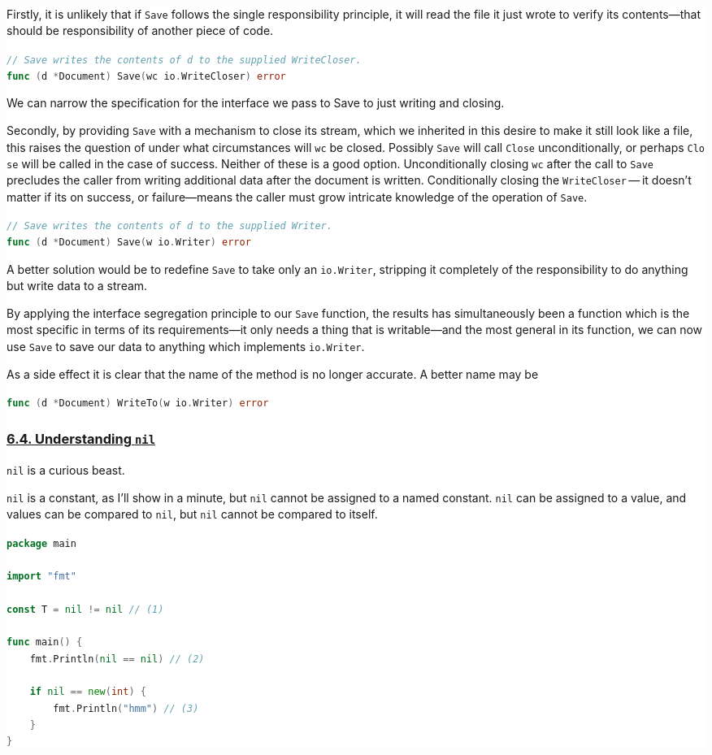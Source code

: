 Firstly, it is unlikely that if `Save` follows the single responsibility principle, it will read the file it just wrote to verify its contents—that should be responsibility of another piece of code.

```go
// Save writes the contents of d to the supplied WriteCloser.
func (d *Document) Save(wc io.WriteCloser) error
```

We can narrow the specification for the interface we pass to Save to just writing and closing.

Secondly, by providing `Save` with a mechanism to close its stream, which we inherited in this desire to make it still look like a file, this raises the question of under what circumstances will `wc` be closed. Possibly `Save` will call `Close` unconditionally, or perhaps `Close` will be called in the case of success. Neither of these is a good option. Unconditionally closing `wc` after the call to `Save` precludes the caller from writing additional data after the document is written. Conditionally closing the `WriteCloser` — it doesn’t matter if its on success, or failure—means the caller must grow intricate knowledge of the operation of `Save`.

```go
// Save writes the contents of d to the supplied Writer.
func (d *Document) Save(w io.Writer) error
```

A better solution would be to redefine `Save` to take only an `io.Writer`, stripping it completely of the responsibility to do anything but write data to a stream.

By applying the interface segregation principle to our `Save` function, the results has simultaneously been a function which is the most specific in terms of its requirements—it only needs a thing that is writable—and the most general in its function, we can now use `Save` to save our data to anything which implements `io.Writer`.

As a side effect it is clear that the name of the method is no longer accurate. A better name may be

```go
func (d *Document) WriteTo(w io.Writer) error
```

### [6.4. Understanding `nil`](https://dave.cheney.net/practical-go/presentations/gophercon-singapore-2019.html#_understanding_nil)

`nil` is a curious beast.

`nil` is a constant, as I’ll show in a minute, but `nil` cannot be assigned to a named constant. `nil` can be assigned to a value, and values can be compared to `nil`, but `nil` cannot be compared to itself.

```go
package main

import "fmt"

const T = nil != nil // (1)

func main() {
	fmt.Println(nil == nil) // (2)

	if nil == new(int) {
		fmt.Println("hmm") // (3)
	}
}
```
